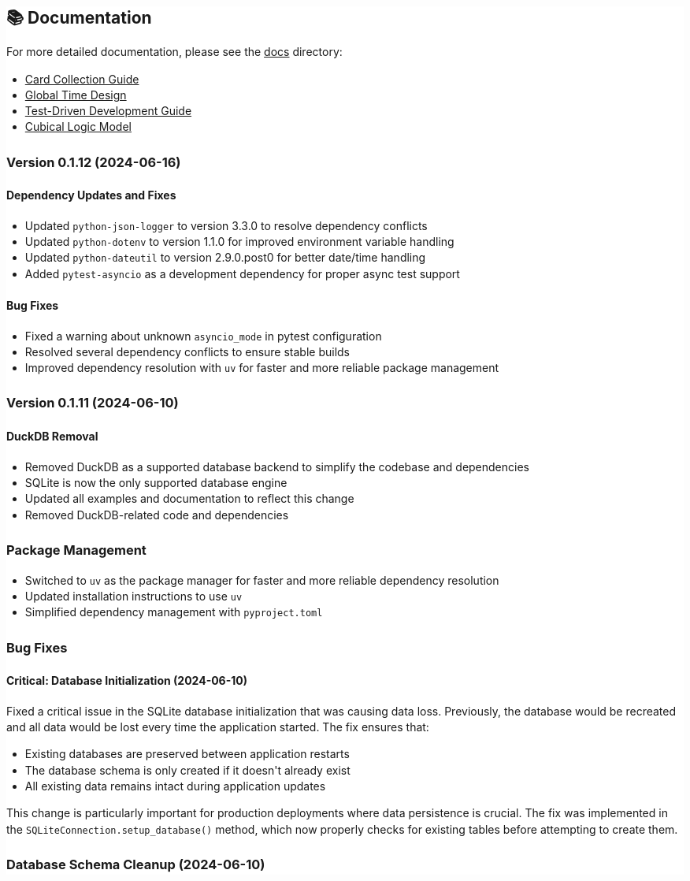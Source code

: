 ## 📚 Documentation

For more detailed documentation, please see the [docs](docs/) directory:

- [Card Collection Guide](docs/card_collection_guide.md)
- [Global Time Design](docs/design_g_time.md)
- [Test-Driven Development Guide](docs/tdd_guide.md)
- [Cubical Logic Model](docs/cubical_logic_model.md)

### Version 0.1.12 (2024-06-16)

#### Dependency Updates and Fixes
- Updated `python-json-logger` to version 3.3.0 to resolve dependency conflicts
- Updated `python-dotenv` to version 1.1.0 for improved environment variable handling
- Updated `python-dateutil` to version 2.9.0.post0 for better date/time handling
- Added `pytest-asyncio` as a development dependency for proper async test support

#### Bug Fixes
- Fixed a warning about unknown `asyncio_mode` in pytest configuration
- Resolved several dependency conflicts to ensure stable builds
- Improved dependency resolution with `uv` for faster and more reliable package management

### Version 0.1.11 (2024-06-10)

#### DuckDB Removal
- Removed DuckDB as a supported database backend to simplify the codebase and dependencies
- SQLite is now the only supported database engine
- Updated all examples and documentation to reflect this change
- Removed DuckDB-related code and dependencies

### Package Management
- Switched to `uv` as the package manager for faster and more reliable dependency resolution
- Updated installation instructions to use `uv`
- Simplified dependency management with `pyproject.toml`

### Bug Fixes

#### Critical: Database Initialization (2024-06-10)

Fixed a critical issue in the SQLite database initialization that was causing data loss. Previously, the database would be recreated and all data would be lost every time the application started. The fix ensures that:

- Existing databases are preserved between application restarts
- The database schema is only created if it doesn't already exist
- All existing data remains intact during application updates

This change is particularly important for production deployments where data persistence is crucial. The fix was implemented in the `SQLiteConnection.setup_database()` method, which now properly checks for existing tables before attempting to create them.

### Database Schema Cleanup (2024-06-10)
